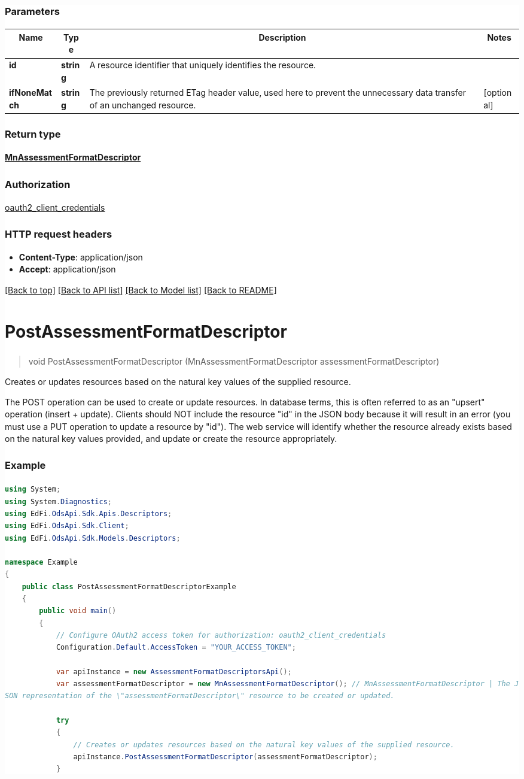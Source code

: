 ### Parameters

Name | Type | Description  | Notes
------------- | ------------- | ------------- | -------------
 **id** | **string**| A resource identifier that uniquely identifies the resource. | 
 **ifNoneMatch** | **string**| The previously returned ETag header value, used here to prevent the unnecessary data transfer of an unchanged resource. | [optional] 

### Return type

[**MnAssessmentFormatDescriptor**](MnAssessmentFormatDescriptor.md)

### Authorization

[oauth2_client_credentials](../README.md#oauth2_client_credentials)

### HTTP request headers

 - **Content-Type**: application/json
 - **Accept**: application/json

[[Back to top]](#) [[Back to API list]](../README.md#documentation-for-api-endpoints) [[Back to Model list]](../README.md#documentation-for-models) [[Back to README]](../README.md)

<a name="postassessmentformatdescriptor"></a>
# **PostAssessmentFormatDescriptor**
> void PostAssessmentFormatDescriptor (MnAssessmentFormatDescriptor assessmentFormatDescriptor)

Creates or updates resources based on the natural key values of the supplied resource.

The POST operation can be used to create or update resources. In database terms, this is often referred to as an \"upsert\" operation (insert + update). Clients should NOT include the resource \"id\" in the JSON body because it will result in an error (you must use a PUT operation to update a resource by \"id\"). The web service will identify whether the resource already exists based on the natural key values provided, and update or create the resource appropriately.

### Example
```csharp
using System;
using System.Diagnostics;
using EdFi.OdsApi.Sdk.Apis.Descriptors;
using EdFi.OdsApi.Sdk.Client;
using EdFi.OdsApi.Sdk.Models.Descriptors;

namespace Example
{
    public class PostAssessmentFormatDescriptorExample
    {
        public void main()
        {
            // Configure OAuth2 access token for authorization: oauth2_client_credentials
            Configuration.Default.AccessToken = "YOUR_ACCESS_TOKEN";

            var apiInstance = new AssessmentFormatDescriptorsApi();
            var assessmentFormatDescriptor = new MnAssessmentFormatDescriptor(); // MnAssessmentFormatDescriptor | The JSON representation of the \"assessmentFormatDescriptor\" resource to be created or updated.

            try
            {
                // Creates or updates resources based on the natural key values of the supplied resource.
                apiInstance.PostAssessmentFormatDescriptor(assessmentFormatDescriptor);
            }
```